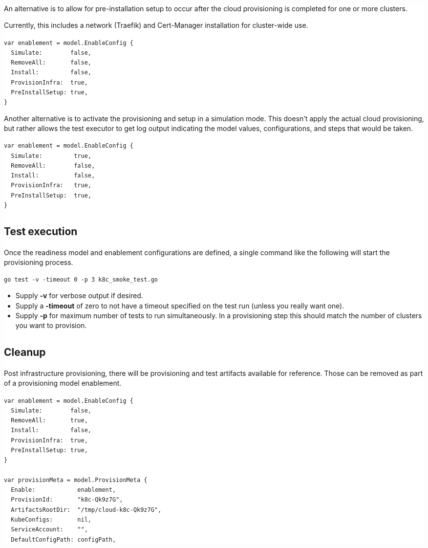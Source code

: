 
An alternative is to allow for pre-installation setup to occur after the cloud provisioning is completed for one or more clusters.

Currently, this includes a network (Traefik) and Cert-Manager installation for cluster-wide use.


```golang
var enablement = model.EnableConfig {
  Simulate:        false,
  RemoveAll:       false,
  Install:         false,
  ProvisionInfra:  true,
  PreInstallSetup: true,
}
```


Another alternative is to activate the provisioning and setup in a simulation mode.  This doesn’t apply the actual cloud provisioning, but rather allows the test executor to get log output indicating the model values, configurations, and steps that would be taken.

```golang
var enablement = model.EnableConfig {
  Simulate:         true,
  RemoveAll:        false,
  Install:          false,
  ProvisionInfra:   true,
  PreInstallSetup:  true,
}
```

## Test execution

Once the readiness model and enablement configurations are defined, a single command like the following will start the provisioning process.


```golang
go test -v -timeout 0 -p 3 k8c_smoke_test.go
```

* Supply **-v** for verbose output if desired.
* Supply a **-timeout** of zero to not have a timeout specified on the test run (unless you really want one).
* Supply **-p** for maximum number of tests to run simultaneously.  In a provisioning step this should match the number of clusters you want to provision.


## Cleanup
Post infrastructure provisioning, there will be provisioning and test artifacts available for reference.  Those can be removed as part of a provisioning model enablement.

```golang
var enablement = model.EnableConfig {
  Simulate:        false,
  RemoveAll:       true,
  Install:         false,
  ProvisionInfra:  true,
  PreInstallSetup: true,
}

var provisionMeta = model.ProvisionMeta {
  Enable:            enablement,
  ProvisionId:       "k8c-Qk9z7G",
  ArtifactsRootDir:  "/tmp/cloud-k8c-Qk9z7G",
  KubeConfigs:       nil,
  ServiceAccount:    "",
  DefaultConfigPath: configPath,
```